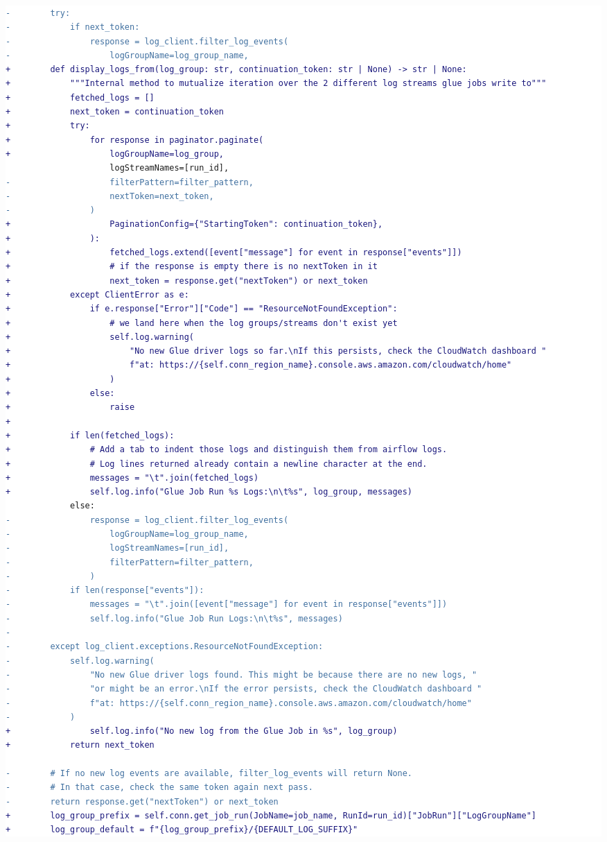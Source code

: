 ```diff
-        try:
-            if next_token:
-                response = log_client.filter_log_events(
-                    logGroupName=log_group_name,
+        def display_logs_from(log_group: str, continuation_token: str | None) -> str | None:
+            """Internal method to mutualize iteration over the 2 different log streams glue jobs write to"""
+            fetched_logs = []
+            next_token = continuation_token
+            try:
+                for response in paginator.paginate(
+                    logGroupName=log_group,
                     logStreamNames=[run_id],
-                    filterPattern=filter_pattern,
-                    nextToken=next_token,
-                )
+                    PaginationConfig={"StartingToken": continuation_token},
+                ):
+                    fetched_logs.extend([event["message"] for event in response["events"]])
+                    # if the response is empty there is no nextToken in it
+                    next_token = response.get("nextToken") or next_token
+            except ClientError as e:
+                if e.response["Error"]["Code"] == "ResourceNotFoundException":
+                    # we land here when the log groups/streams don't exist yet
+                    self.log.warning(
+                        "No new Glue driver logs so far.\nIf this persists, check the CloudWatch dashboard "
+                        f"at: https://{self.conn_region_name}.console.aws.amazon.com/cloudwatch/home"
+                    )
+                else:
+                    raise
+
+            if len(fetched_logs):
+                # Add a tab to indent those logs and distinguish them from airflow logs.
+                # Log lines returned already contain a newline character at the end.
+                messages = "\t".join(fetched_logs)
+                self.log.info("Glue Job Run %s Logs:\n\t%s", log_group, messages)
             else:
-                response = log_client.filter_log_events(
-                    logGroupName=log_group_name,
-                    logStreamNames=[run_id],
-                    filterPattern=filter_pattern,
-                )
-            if len(response["events"]):
-                messages = "\t".join([event["message"] for event in response["events"]])
-                self.log.info("Glue Job Run Logs:\n\t%s", messages)
-
-        except log_client.exceptions.ResourceNotFoundException:
-            self.log.warning(
-                "No new Glue driver logs found. This might be because there are no new logs, "
-                "or might be an error.\nIf the error persists, check the CloudWatch dashboard "
-                f"at: https://{self.conn_region_name}.console.aws.amazon.com/cloudwatch/home"
-            )
+                self.log.info("No new log from the Glue Job in %s", log_group)
+            return next_token
 
-        # If no new log events are available, filter_log_events will return None.
-        # In that case, check the same token again next pass.
-        return response.get("nextToken") or next_token
+        log_group_prefix = self.conn.get_job_run(JobName=job_name, RunId=run_id)["JobRun"]["LogGroupName"]
+        log_group_default = f"{log_group_prefix}/{DEFAULT_LOG_SUFFIX}"
```